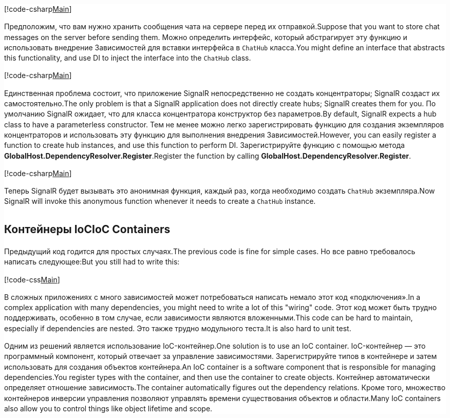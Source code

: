 [!code-csharp[Main](dependency-injection/samples/sample5.cs)]

<span data-ttu-id="cf79e-127">Предположим, что вам нужно хранить сообщения чата на сервере перед их отправкой.</span><span class="sxs-lookup"><span data-stu-id="cf79e-127">Suppose that you want to store chat messages on the server before sending them.</span></span> <span data-ttu-id="cf79e-128">Можно определить интерфейс, который абстрагирует эту функцию и использовать внедрение Зависимостей для вставки интерфейса в `ChatHub` класса.</span><span class="sxs-lookup"><span data-stu-id="cf79e-128">You might define an interface that abstracts this functionality, and use DI to inject the interface into the `ChatHub` class.</span></span>

[!code-csharp[Main](dependency-injection/samples/sample6.cs)]

<span data-ttu-id="cf79e-129">Единственная проблема состоит, что приложение SignalR непосредственно не создать концентраторы; SignalR создаст их самостоятельно.</span><span class="sxs-lookup"><span data-stu-id="cf79e-129">The only problem is that a SignalR application does not directly create hubs; SignalR creates them for you.</span></span> <span data-ttu-id="cf79e-130">По умолчанию SignalR ожидает, что для класса концентратора конструктор без параметров.</span><span class="sxs-lookup"><span data-stu-id="cf79e-130">By default, SignalR expects a hub class to have a parameterless constructor.</span></span> <span data-ttu-id="cf79e-131">Тем не менее можно легко зарегистрировать функцию для создания экземпляров концентраторов и использовать эту функцию для выполнения внедрения Зависимостей.</span><span class="sxs-lookup"><span data-stu-id="cf79e-131">However, you can easily register a function to create hub instances, and use this function to perform DI.</span></span> <span data-ttu-id="cf79e-132">Зарегистрируйте функцию с помощью метода **GlobalHost.DependencyResolver.Register**.</span><span class="sxs-lookup"><span data-stu-id="cf79e-132">Register the function by calling **GlobalHost.DependencyResolver.Register**.</span></span>

[!code-csharp[Main](dependency-injection/samples/sample7.cs)]

<span data-ttu-id="cf79e-133">Теперь SignalR будет вызывать это анонимная функция, каждый раз, когда необходимо создать `ChatHub` экземпляра.</span><span class="sxs-lookup"><span data-stu-id="cf79e-133">Now SignalR will invoke this anonymous function whenever it needs to create a `ChatHub` instance.</span></span>

## <a name="ioc-containers"></a><span data-ttu-id="cf79e-134">Контейнеры IoC</span><span class="sxs-lookup"><span data-stu-id="cf79e-134">IoC Containers</span></span>

<span data-ttu-id="cf79e-135">Предыдущий код годится для простых случаях.</span><span class="sxs-lookup"><span data-stu-id="cf79e-135">The previous code is fine for simple cases.</span></span> <span data-ttu-id="cf79e-136">Но все равно требовалось написать следующее:</span><span class="sxs-lookup"><span data-stu-id="cf79e-136">But you still had to write this:</span></span>

[!code-css[Main](dependency-injection/samples/sample8.css)]

<span data-ttu-id="cf79e-137">В сложных приложениях с много зависимостей может потребоваться написать немало этот код «подключения».</span><span class="sxs-lookup"><span data-stu-id="cf79e-137">In a complex application with many dependencies, you might need to write a lot of this "wiring" code.</span></span> <span data-ttu-id="cf79e-138">Этот код может быть трудно поддерживать, особенно в том случае, если зависимости являются вложенными.</span><span class="sxs-lookup"><span data-stu-id="cf79e-138">This code can be hard to maintain, especially if dependencies are nested.</span></span> <span data-ttu-id="cf79e-139">Это также трудно модульного теста.</span><span class="sxs-lookup"><span data-stu-id="cf79e-139">It is also hard to unit test.</span></span>

<span data-ttu-id="cf79e-140">Одним из решений является использование IoC-контейнер.</span><span class="sxs-lookup"><span data-stu-id="cf79e-140">One solution is to use an IoC container.</span></span> <span data-ttu-id="cf79e-141">IoC-контейнер — это программный компонент, который отвечает за управление зависимостями. Зарегистрируйте типов в контейнере и затем использовать для создания объектов контейнера.</span><span class="sxs-lookup"><span data-stu-id="cf79e-141">An IoC container is a software component that is responsible for managing dependencies.You register types with the container, and then use the container to create objects.</span></span> <span data-ttu-id="cf79e-142">Контейнер автоматически определяет отношение зависимость.</span><span class="sxs-lookup"><span data-stu-id="cf79e-142">The container automatically figures out the dependency relations.</span></span> <span data-ttu-id="cf79e-143">Кроме того, множество контейнеров инверсии управления позволяют управлять времени существования объектов и области.</span><span class="sxs-lookup"><span data-stu-id="cf79e-143">Many IoC containers also allow you to control things like object lifetime and scope.</span></span>
